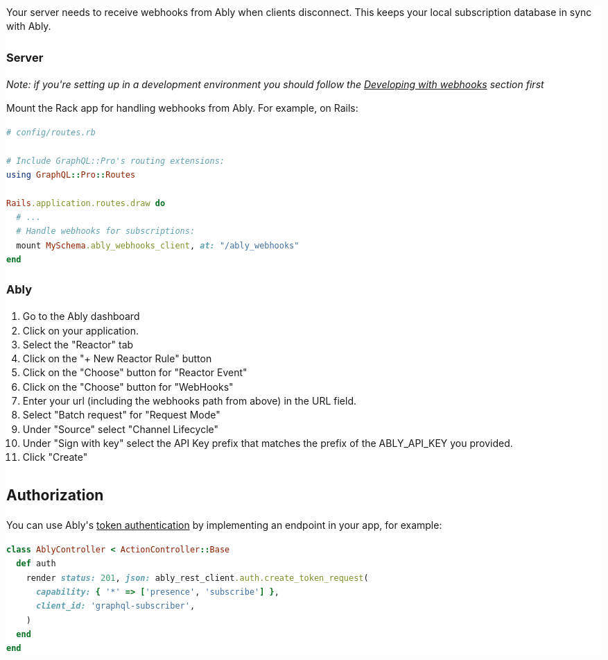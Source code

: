 Your server needs to receive webhooks from Ably when clients disconnect. This keeps your local subscription database in sync with Ably.

### Server

*Note: if you're setting up in a development environment you should follow the [Developing with webhooks](#Developing-with-webhooks) section first*

Mount the Rack app for handling webhooks from Ably. For example, on Rails:

```ruby
# config/routes.rb

# Include GraphQL::Pro's routing extensions:
using GraphQL::Pro::Routes

Rails.application.routes.draw do
  # ...
  # Handle webhooks for subscriptions:
  mount MySchema.ably_webhooks_client, at: "/ably_webhooks"
end
```

### Ably

1. Go to the Ably dashboard
2. Click on your application.
3. Select the "Reactor" tab
4. Click on the "+ New Reactor Rule" button
5. Click on the "Choose" button for "Reactor Event"
6. Click on the "Choose" button for "WebHooks"
7. Enter your url (including the webhooks path from above) in the URL field.
8. Select "Batch request" for "Request Mode"
9. Under "Source" select "Channel Lifecycle"
10. Under "Sign with key" select the API Key prefix that matches the prefix of the ABLY_API_KEY you provided.
11. Click "Create"

## Authorization

You can use Ably's [token authentication](https://www.ably.io/documentation/realtime/authentication#token-authentication) by implementing an endpoint in your app, for example:

```ruby
class AblyController < ActionController::Base
  def auth
    render status: 201, json: ably_rest_client.auth.create_token_request(
      capability: { '*' => ['presence', 'subscribe'] },
      client_id: 'graphql-subscriber',
    )
  end
end
```
